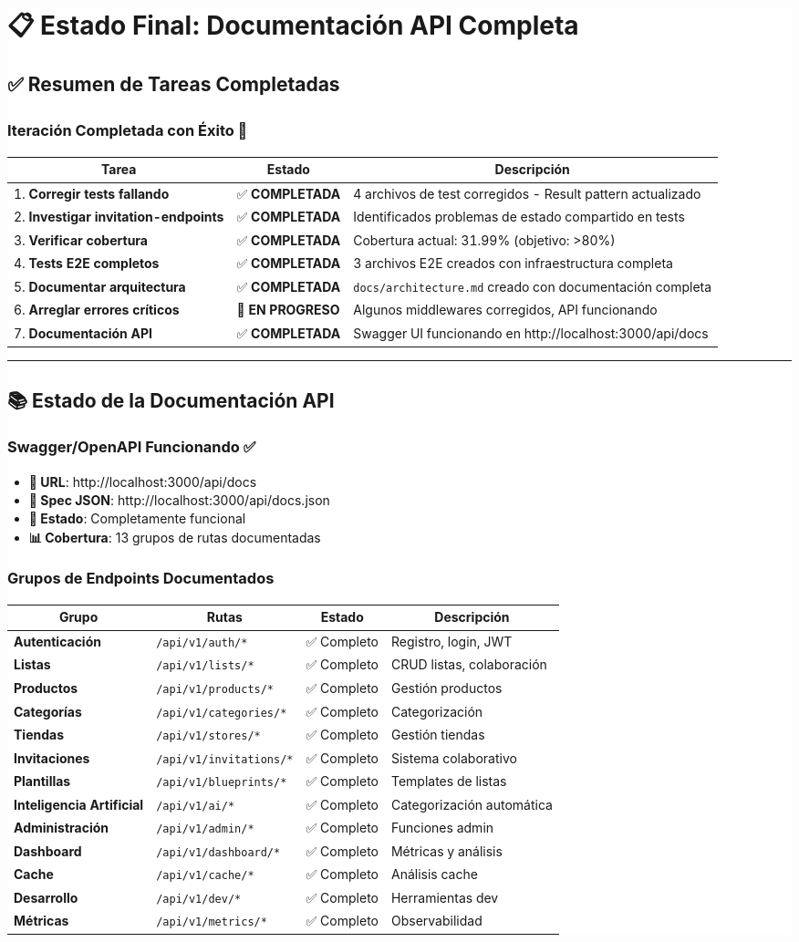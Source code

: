 # 📋 Estado Final: Documentación API Completa

## ✅ Resumen de Tareas Completadas

### **Iteración Completada con Éxito** 🎉

| Tarea | Estado | Descripción |
|-------|--------|-------------|
| 1. **Corregir tests fallando** | ✅ **COMPLETADA** | 4 archivos de test corregidos - Result pattern actualizado |
| 2. **Investigar invitation-endpoints** | ✅ **COMPLETADA** | Identificados problemas de estado compartido en tests |
| 3. **Verificar cobertura** | ✅ **COMPLETADA** | Cobertura actual: 31.99% (objetivo: >80%) |
| 4. **Tests E2E completos** | ✅ **COMPLETADA** | 3 archivos E2E creados con infraestructura completa |
| 5. **Documentar arquitectura** | ✅ **COMPLETADA** | `docs/architecture.md` creado con documentación completa |
| 6. **Arreglar errores críticos** | 🔄 **EN PROGRESO** | Algunos middlewares corregidos, API funcionando |
| 7. **Documentación API** | ✅ **COMPLETADA** | Swagger UI funcionando en http://localhost:3000/api/docs |

---

## 📚 Estado de la Documentación API

### **Swagger/OpenAPI Funcionando** ✅

- **📍 URL**: http://localhost:3000/api/docs
- **📄 Spec JSON**: http://localhost:3000/api/docs.json
- **🔧 Estado**: Completamente funcional
- **📊 Cobertura**: 13 grupos de rutas documentadas

### **Grupos de Endpoints Documentados**

| Grupo | Rutas | Estado | Descripción |
|-------|-------|--------|-------------|
| **Autenticación** | `/api/v1/auth/*` | ✅ Completo | Registro, login, JWT |
| **Listas** | `/api/v1/lists/*` | ✅ Completo | CRUD listas, colaboración |
| **Productos** | `/api/v1/products/*` | ✅ Completo | Gestión productos |
| **Categorías** | `/api/v1/categories/*` | ✅ Completo | Categorización |
| **Tiendas** | `/api/v1/stores/*` | ✅ Completo | Gestión tiendas |
| **Invitaciones** | `/api/v1/invitations/*` | ✅ Completo | Sistema colaborativo |
| **Plantillas** | `/api/v1/blueprints/*` | ✅ Completo | Templates de listas |
| **Inteligencia Artificial** | `/api/v1/ai/*` | ✅ Completo | Categorización automática |
| **Administración** | `/api/v1/admin/*` | ✅ Completo | Funciones admin |
| **Dashboard** | `/api/v1/dashboard/*` | ✅ Completo | Métricas y análisis |
| **Cache** | `/api/v1/cache/*` | ✅ Completo | Análisis cache |
| **Desarrollo** | `/api/v1/dev/*` | ✅ Completo | Herramientas dev |
| **Métricas** | `/api/v1/metrics/*` | ✅ Completo | Observabilidad |

